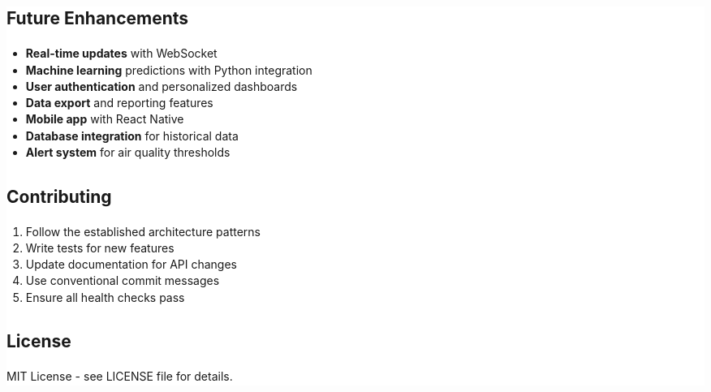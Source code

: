 ## Future Enhancements

- **Real-time updates** with WebSocket
- **Machine learning** predictions with Python integration
- **User authentication** and personalized dashboards
- **Data export** and reporting features
- **Mobile app** with React Native
- **Database integration** for historical data
- **Alert system** for air quality thresholds

## Contributing

1. Follow the established architecture patterns
2. Write tests for new features
3. Update documentation for API changes
4. Use conventional commit messages
5. Ensure all health checks pass

## License

MIT License - see LICENSE file for details.